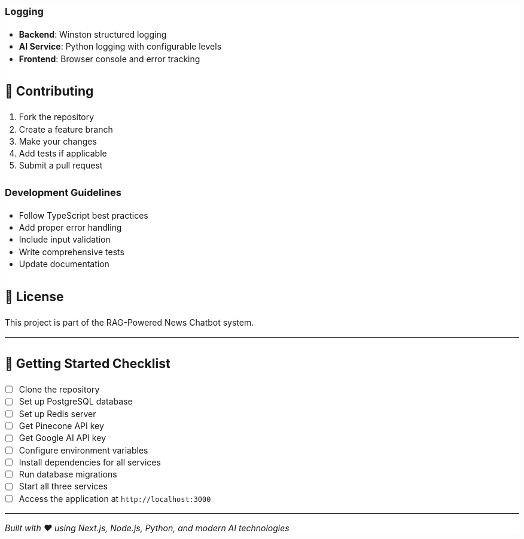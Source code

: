 ### **Logging**

- **Backend**: Winston structured logging
- **AI Service**: Python logging with configurable levels
- **Frontend**: Browser console and error tracking

## 🤝 Contributing

1. Fork the repository
2. Create a feature branch
3. Make your changes
4. Add tests if applicable
5. Submit a pull request

### **Development Guidelines**

- Follow TypeScript best practices
- Add proper error handling
- Include input validation
- Write comprehensive tests
- Update documentation

## 📄 License

This project is part of the RAG-Powered News Chatbot system.

---

## 🚀 Getting Started Checklist

- [ ] Clone the repository
- [ ] Set up PostgreSQL database
- [ ] Set up Redis server
- [ ] Get Pinecone API key
- [ ] Get Google AI API key
- [ ] Configure environment variables
- [ ] Install dependencies for all services
- [ ] Run database migrations
- [ ] Start all three services
- [ ] Access the application at `http://localhost:3000`

---

_Built with ❤️ using Next.js, Node.js, Python, and modern AI technologies_
